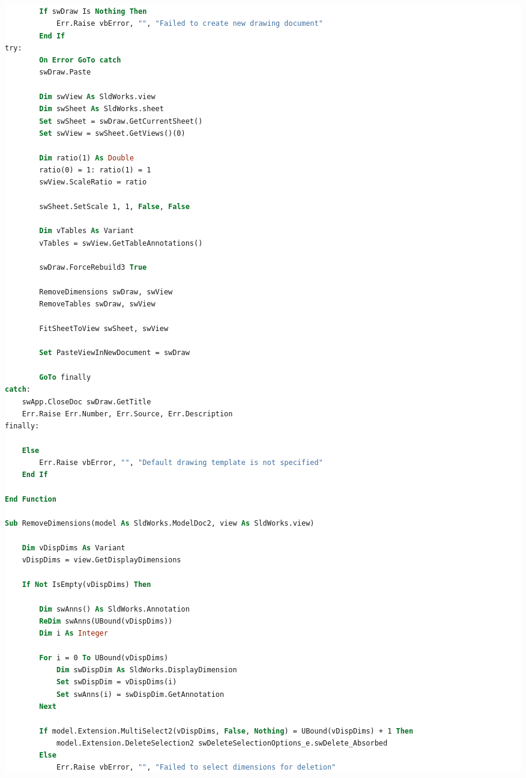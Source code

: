 ~~~ vb
        If swDraw Is Nothing Then
            Err.Raise vbError, "", "Failed to create new drawing document"
        End If
try:
        On Error GoTo catch
        swDraw.Paste
        
        Dim swView As SldWorks.view
        Dim swSheet As SldWorks.sheet
        Set swSheet = swDraw.GetCurrentSheet()
        Set swView = swSheet.GetViews()(0)
        
        Dim ratio(1) As Double
        ratio(0) = 1: ratio(1) = 1
        swView.ScaleRatio = ratio
        
        swSheet.SetScale 1, 1, False, False
        
        Dim vTables As Variant
        vTables = swView.GetTableAnnotations()
        
        swDraw.ForceRebuild3 True
        
        RemoveDimensions swDraw, swView
        RemoveTables swDraw, swView
        
        FitSheetToView swSheet, swView
            
        Set PasteViewInNewDocument = swDraw
            
        GoTo finally
catch:
    swApp.CloseDoc swDraw.GetTitle
    Err.Raise Err.Number, Err.Source, Err.Description
finally:
    
    Else
        Err.Raise vbError, "", "Default drawing template is not specified"
    End If
    
End Function

Sub RemoveDimensions(model As SldWorks.ModelDoc2, view As SldWorks.view)
    
    Dim vDispDims As Variant
    vDispDims = view.GetDisplayDimensions
    
    If Not IsEmpty(vDispDims) Then
    
        Dim swAnns() As SldWorks.Annotation
        ReDim swAnns(UBound(vDispDims))
        Dim i As Integer
        
        For i = 0 To UBound(vDispDims)
            Dim swDispDim As SldWorks.DisplayDimension
            Set swDispDim = vDispDims(i)
            Set swAnns(i) = swDispDim.GetAnnotation
        Next
        
        If model.Extension.MultiSelect2(vDispDims, False, Nothing) = UBound(vDispDims) + 1 Then
            model.Extension.DeleteSelection2 swDeleteSelectionOptions_e.swDelete_Absorbed
        Else
            Err.Raise vbError, "", "Failed to select dimensions for deletion"
~~~